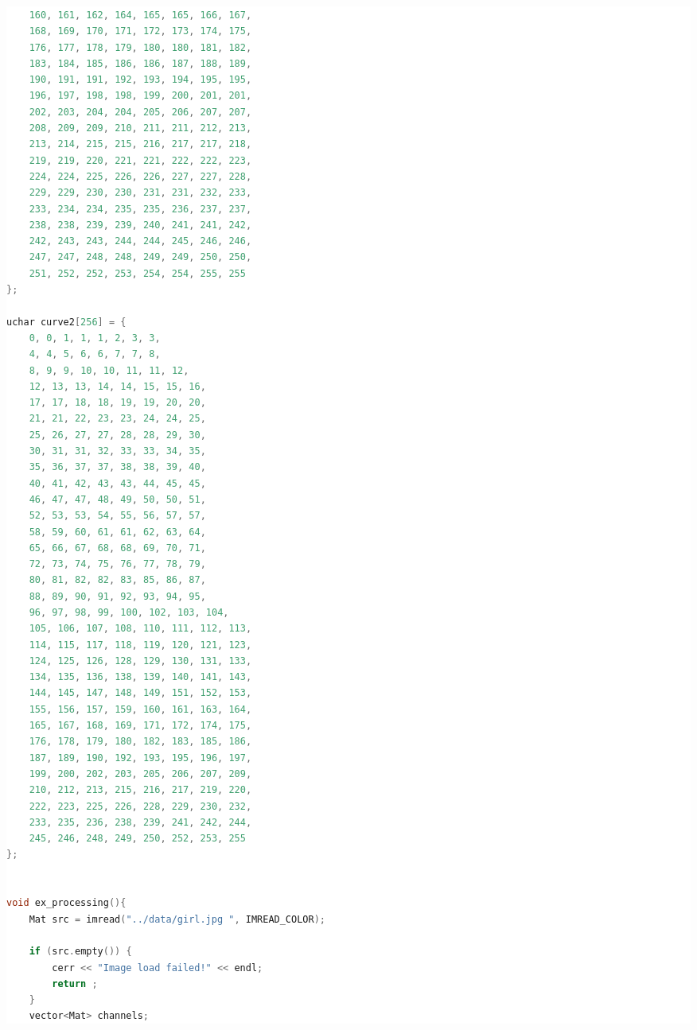 ```cpp
	160, 161, 162, 164, 165, 165, 166, 167,
	168, 169, 170, 171, 172, 173, 174, 175,
	176, 177, 178, 179, 180, 180, 181, 182,
	183, 184, 185, 186, 186, 187, 188, 189,
	190, 191, 191, 192, 193, 194, 195, 195,
	196, 197, 198, 198, 199, 200, 201, 201,
	202, 203, 204, 204, 205, 206, 207, 207,
	208, 209, 209, 210, 211, 211, 212, 213,
	213, 214, 215, 215, 216, 217, 217, 218,
	219, 219, 220, 221, 221, 222, 222, 223,
	224, 224, 225, 226, 226, 227, 227, 228,
	229, 229, 230, 230, 231, 231, 232, 233,
	233, 234, 234, 235, 235, 236, 237, 237,
	238, 238, 239, 239, 240, 241, 241, 242,
	242, 243, 243, 244, 244, 245, 246, 246,
	247, 247, 248, 248, 249, 249, 250, 250,
	251, 252, 252, 253, 254, 254, 255, 255
};

uchar curve2[256] = {
	0, 0, 1, 1, 1, 2, 3, 3,
	4, 4, 5, 6, 6, 7, 7, 8,
	8, 9, 9, 10, 10, 11, 11, 12,
	12, 13, 13, 14, 14, 15, 15, 16,
	17, 17, 18, 18, 19, 19, 20, 20,
	21, 21, 22, 23, 23, 24, 24, 25,
	25, 26, 27, 27, 28, 28, 29, 30,
	30, 31, 31, 32, 33, 33, 34, 35,
	35, 36, 37, 37, 38, 38, 39, 40,
	40, 41, 42, 43, 43, 44, 45, 45,
	46, 47, 47, 48, 49, 50, 50, 51,
	52, 53, 53, 54, 55, 56, 57, 57,
	58, 59, 60, 61, 61, 62, 63, 64,
	65, 66, 67, 68, 68, 69, 70, 71,
	72, 73, 74, 75, 76, 77, 78, 79,
	80, 81, 82, 82, 83, 85, 86, 87,
	88, 89, 90, 91, 92, 93, 94, 95,
	96, 97, 98, 99, 100, 102, 103, 104,
	105, 106, 107, 108, 110, 111, 112, 113,
	114, 115, 117, 118, 119, 120, 121, 123,
	124, 125, 126, 128, 129, 130, 131, 133,
	134, 135, 136, 138, 139, 140, 141, 143,
	144, 145, 147, 148, 149, 151, 152, 153,
	155, 156, 157, 159, 160, 161, 163, 164,
	165, 167, 168, 169, 171, 172, 174, 175,
	176, 178, 179, 180, 182, 183, 185, 186,
	187, 189, 190, 192, 193, 195, 196, 197,
	199, 200, 202, 203, 205, 206, 207, 209,
	210, 212, 213, 215, 216, 217, 219, 220,
	222, 223, 225, 226, 228, 229, 230, 232,
	233, 235, 236, 238, 239, 241, 242, 244,
	245, 246, 248, 249, 250, 252, 253, 255
};


void ex_processing(){
    Mat src = imread("../data/girl.jpg ", IMREAD_COLOR);

	if (src.empty()) {
		cerr << "Image load failed!" << endl;
		return ;
	}
	vector<Mat> channels;
```